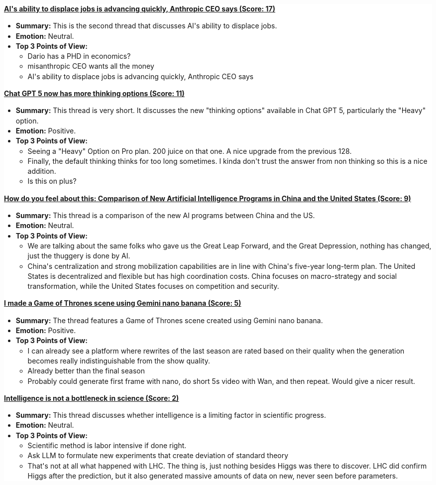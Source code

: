 **[ AI's ability to displace jobs is advancing quickly, Anthropic CEO says (Score: 17)](https://www.axios.com/2025/09/17/anthropic-amodei-ai?utm_campaign=editorial&utm_medium=organic_social&utm_source=x)**
*   **Summary:** This is the second thread that discusses AI's ability to displace jobs.
*   **Emotion:** Neutral.
*   **Top 3 Points of View:**
    *   Dario has a PHD in economics?
    *   misanthropic CEO wants all the money
    *   AI's ability to displace jobs is advancing quickly, Anthropic CEO says

**[ Chat GPT 5 now has more thinking options (Score: 11)](https://www.reddit.com/r/singularity/comments/1njmmo1/chat_gpt_5_now_has_more_thinking_options/)**
*   **Summary:** This thread is very short. It discusses the new "thinking options" available in Chat GPT 5, particularly the "Heavy" option.
*   **Emotion:** Positive.
*   **Top 3 Points of View:**
    *   Seeing a "Heavy" Option on Pro plan. 200 juice on that one. A nice upgrade from the previous 128.
    *   Finally, the default thinking thinks for too long sometimes. I kinda don't trust the answer from non thinking so this is a nice addition.
    *   Is this on plus?

**[ How do you feel about this: Comparison of New Artificial Intelligence Programs in China and the United States (Score: 9)](https://www.reddit.com/r/singularity/comments/1nj79pr/how_do_you_feel_about_this_comparison_of_new/)**
*   **Summary:** This thread is a comparison of the new AI programs between China and the US.
*   **Emotion:** Neutral.
*   **Top 3 Points of View:**
    *   We are talking about the same folks who gave us the Great Leap Forward, and the Great Depression, nothing has changed, just the thuggery is done by AI.
    *   China's centralization and strong mobilization capabilities are in line with China's five-year long-term plan. The United States is decentralized and flexible but has high coordination costs. China focuses on macro-strategy and social transformation, while the United States focuses on competition and security.

**[ I made a Game of Thrones scene using Gemini nano banana (Score: 5)](https://www.youtube.com/watch?v=1w7yldOXM-M)**
*   **Summary:** The thread features a Game of Thrones scene created using Gemini nano banana.
*   **Emotion:** Positive.
*   **Top 3 Points of View:**
    *   I can already see a platform where rewrites of the last season are rated based on their quality when the generation becomes really indistinguishable from the show quality.
    *   Already better than the final season
    *   Probably could generate first frame with nano, do short 5s video with Wan, and then repeat. Would give a nicer result.

**[ Intelligence is not a bottleneck in science (Score: 2)](https://www.reddit.com/r/singularity/comments/1njmuhl/intelligence_is_not_a_bottleneck_in_science/)**
*   **Summary:** This thread discusses whether intelligence is a limiting factor in scientific progress.
*   **Emotion:** Neutral.
*   **Top 3 Points of View:**
    *   Scientific method is labor intensive if done right.
    *   Ask LLM to formulate new experiments that create deviation of standard theory
    *   That's not at all what happened with LHC. The thing is, just nothing besides Higgs was there to discover. LHC did confirm Higgs after the prediction, but it also generated massive amounts of data on new, never seen before parameters.
